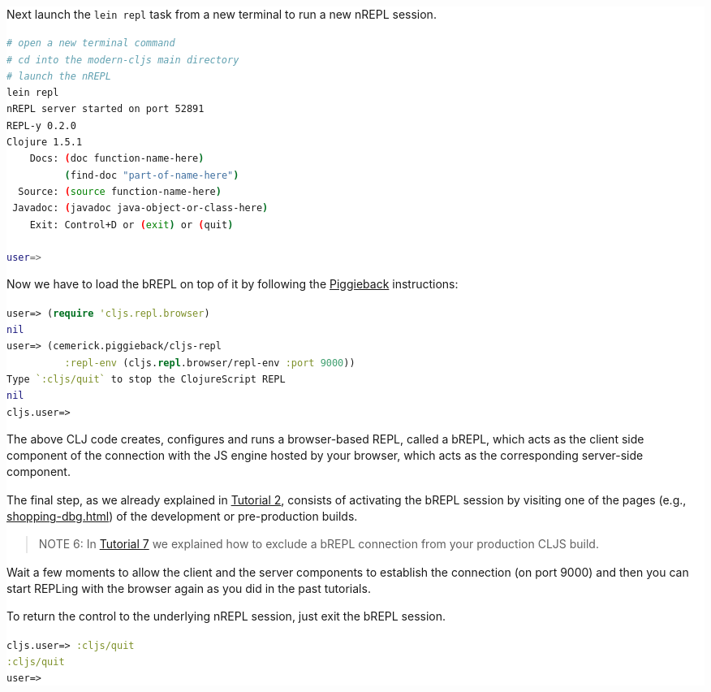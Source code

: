 Next launch the `lein repl` task from a new terminal to run a new nREPL session.

```bash
# open a new terminal command
# cd into the modern-cljs main directory
# launch the nREPL
lein repl
nREPL server started on port 52891
REPL-y 0.2.0
Clojure 1.5.1
    Docs: (doc function-name-here)
          (find-doc "part-of-name-here")
  Source: (source function-name-here)
 Javadoc: (javadoc java-object-or-class-here)
    Exit: Control+D or (exit) or (quit)

user=>
```

Now we have to load the bREPL on top of it by following the
[Piggieback][12] instructions:

```clj
user=> (require 'cljs.repl.browser)
nil
user=> (cemerick.piggieback/cljs-repl
          :repl-env (cljs.repl.browser/repl-env :port 9000))
Type `:cljs/quit` to stop the ClojureScript REPL
nil
cljs.user=>
```

The above CLJ code creates, configures and runs a browser-based REPL,
called a bREPL, which acts as the client side component of the connection
with the JS engine hosted by your browser, which acts as the
corresponding server-side component.

The final step, as we already explained in [Tutorial 2][2],
consists of activating the bREPL session by visiting one of the pages
(e.g., [shopping-dbg.html][13]) of the development or
pre-production builds.

> NOTE 6: In [Tutorial 7][4] we explained how to exclude a bREPL
> connection from your production CLJS build.

Wait a few moments to allow the client and the server components to
establish the connection (on port 9000) and then you can start REPLing
with the browser again as you did in the past tutorials.

To return the control to the underlying nREPL session, just exit the
bREPL session.

```cljs
cljs.user=> :cljs/quit
:cljs/quit
user=>
```


[1]: https://github.com/magomimmo/modern-cljs/blob/master/doc/tutorial-17.md
[2]: https://github.com/magomimmo/modern-cljs/blob/master/doc/tutorial-02.md
[3]: https://github.com/magomimmo/modern-cljs/blob/master/doc/tutorial-03.md
[4]: https://github.com/magomimmo/modern-cljs/blob/master/doc/tutorial-07.md
[5]: https://github.com/technomancy/leiningen
[6]: https://github.com/emezeske/lein-cljsbuild
[7]: https://github.com/cemerick/piggieback/blob/master/README.md
[8]: https://github.com/clojure/tools.nrepl
[9]: https://github.com/eslick
[10]: http://ianeslick.com/2013/05/17/clojure-debugging-13-emacs-nrepl-and-ritz/
[11]: https://github.com/cemerick
[12]: https://github.com/cemerick/piggieback
[13]: http://localhost:3000/shopping-dbg.html
[14]: https://github.com/technomancy/leiningen/blob/stable/doc/PROFILES.md
[15]: https://github.com/rkneufeld/lein-try
[16]: https://github.com/technomancy/leiningen/tree/master/lein-pprint
[17]: https://github.com/xsc/lein-ancient
[18]: https://github.com/dakrone/lein-bikeshed
[19]: https://github.com/clojure/tools.nrepl#middleware
[20]: https://github.com/lynaghk/cljx
[21]: http://localhost:3000/shopping-dbg.html
[22]: https://github.com/magomimmo/modern-cljs/blob/master/doc/tutorial-19.md